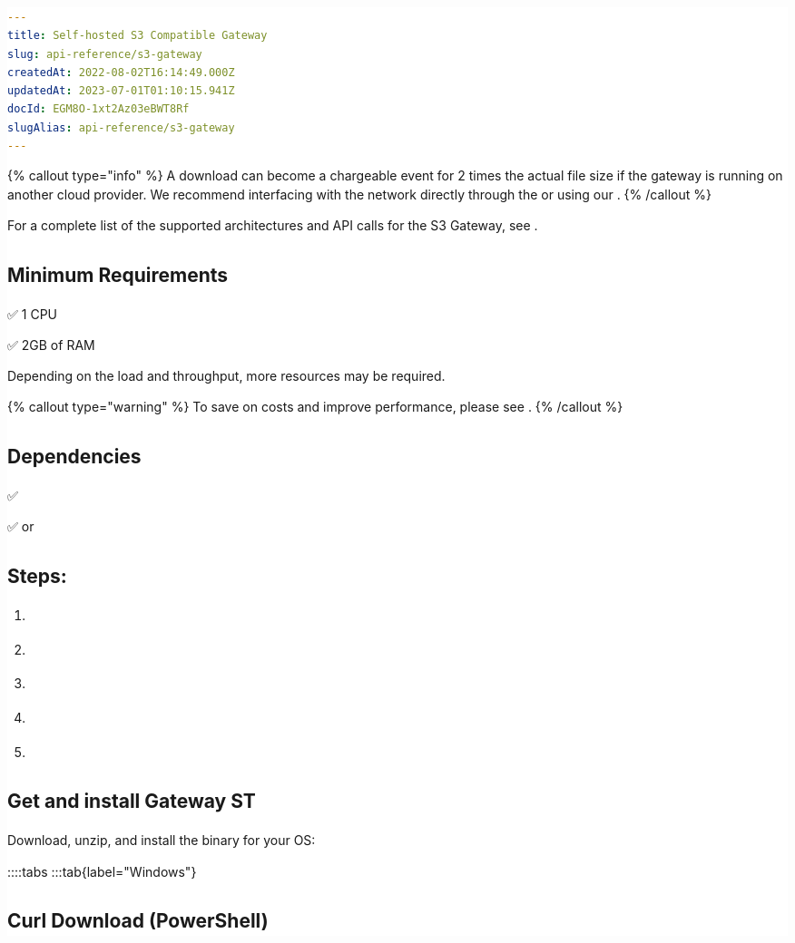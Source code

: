 ```yaml
---
title: Self-hosted S3 Compatible Gateway
slug: api-reference/s3-gateway
createdAt: 2022-08-02T16:14:49.000Z
updatedAt: 2023-07-01T01:10:15.941Z
docId: EGM8O-1xt2Az03eBWT8Rf
slugAlias: api-reference/s3-gateway
---
```


{% callout type="info"  %} 
A download can become a chargeable event for 2 times the actual file size if the gateway is running on another cloud provider. We recommend interfacing with the network directly through the [](docId\:TC-N6QQVQg8w2cRqvEqEf) or using our [](docId\:AsyYcUJFbO1JI8-Tu8tW3).
{% /callout %}

For a complete list of the supported architectures and API calls for the S3 Gateway, see [](docId\:eEZ6hkJK6U7J7SyVwV5Th).

## Minimum Requirements

✅  1 CPU

✅  2GB of RAM

Depending on the load and throughput, more resources may be required.

{% callout type="warning"  %} 
To save on costs and improve performance, please see [](docId\:rkPrCIwpTjmMKiZajeaxp).
{% /callout %}

## Dependencies

✅  [](docId\:TbMdOGCAXNWyPpQmH6EOq)&#x20;

✅  [](docId\:OXSINcFRuVMBacPvswwNU) or [](docId\:b4-QgUOxVHDHSIWpAf3hG)&#x20;

## Steps:

1.  [](docId\:EGM8O-1xt2Az03eBWT8Rf)&#x20;

2.  [](docId\:EGM8O-1xt2Az03eBWT8Rf)&#x20;

3.  [](docId\:EGM8O-1xt2Az03eBWT8Rf)&#x20;

4.  [](docId\:EGM8O-1xt2Az03eBWT8Rf)&#x20;

5.  [](docId\:EGM8O-1xt2Az03eBWT8Rf)&#x20;

## Get and install Gateway ST

Download, unzip, and install the binary for your OS:

::::tabs
:::tab{label="Windows"}
## Curl Download (PowerShell)
